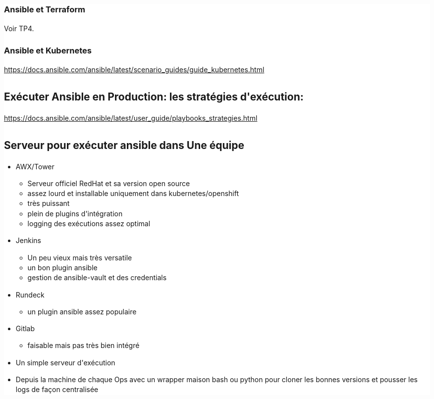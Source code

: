 



### Ansible et Terraform

Voir TP4.

### Ansible et Kubernetes

https://docs.ansible.com/ansible/latest/scenario_guides/guide_kubernetes.html


## Exécuter Ansible en Production: les stratégies d'exécution:

https://docs.ansible.com/ansible/latest/user_guide/playbooks_strategies.html


## Serveur pour exécuter ansible dans Une équipe

- AWX/Tower
  - Serveur officiel RedHat et sa version open source
  - assez lourd et installable uniquement dans kubernetes/openshift
  - très puissant
  - plein de plugins d'intégration
  - logging des exécutions assez optimal

- Jenkins
  - Un peu vieux mais très versatile
  - un bon plugin ansible
  - gestion de ansible-vault et des credentials

- Rundeck
  - un plugin ansible assez populaire

- Gitlab
  - faisable mais pas très bien intégré

- Un simple serveur d'exécution

- Depuis la machine de chaque Ops avec un wrapper maison bash ou python pour cloner les bonnes versions et pousser les logs de façon centralisée
